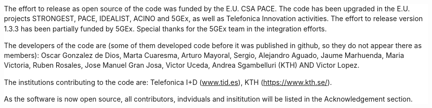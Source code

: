 The effort to release as open source of the code was funded by the E.U. CSA PACE. The code has been upgraded in the E.U. projects STRONGEST, PACE, IDEALIST, ACINO and 5GEx, as well as Telefonica Innovation activities.
The effort to release version 1.3.3 has been partially funded by 5GEx. Special thanks for the 5GEx team in the integration efforts.

The developers of the code are (some of them developed code before it was published in github, so they do not appear there as members): Oscar Gonzalez de Dios, Marta Cuaresma, Arturo Mayoral, Sergio, Alejandro Aguado, Jaume Marhuenda, Maria Victoria, Ruben Rosales, Jose Manuel Gran Josa, Victor Uceda, Andrea Sgambelluri (KTH) AND Victor Lopez.

The institutions contributing to the code are: Telefonica I+D (www.tid.es), KTH (https://www.kth.se/).

As the software is now open source, all contributors, indviduals and insititution will be listed in the Acknowledgement section.
